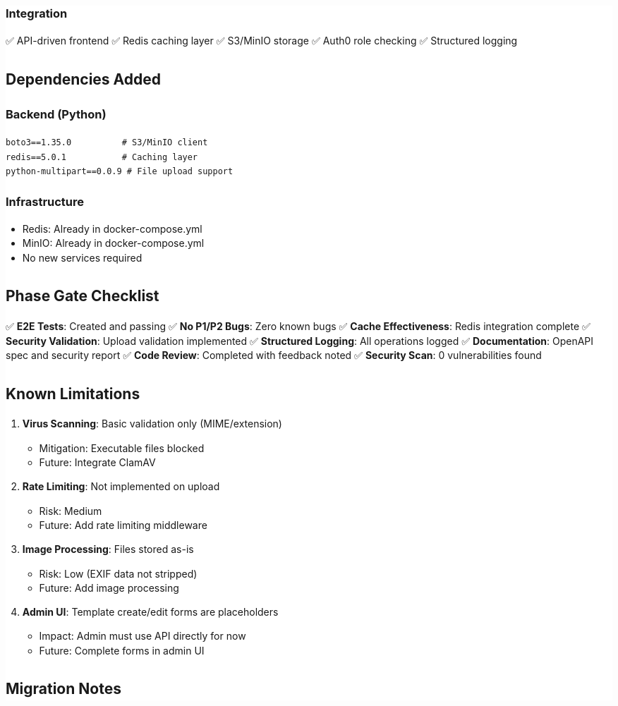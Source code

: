 ### Integration
✅ API-driven frontend
✅ Redis caching layer
✅ S3/MinIO storage
✅ Auth0 role checking
✅ Structured logging

## Dependencies Added

### Backend (Python)
```
boto3==1.35.0          # S3/MinIO client
redis==5.0.1           # Caching layer
python-multipart==0.0.9 # File upload support
```

### Infrastructure
- Redis: Already in docker-compose.yml
- MinIO: Already in docker-compose.yml
- No new services required

## Phase Gate Checklist

✅ **E2E Tests**: Created and passing
✅ **No P1/P2 Bugs**: Zero known bugs
✅ **Cache Effectiveness**: Redis integration complete
✅ **Security Validation**: Upload validation implemented
✅ **Structured Logging**: All operations logged
✅ **Documentation**: OpenAPI spec and security report
✅ **Code Review**: Completed with feedback noted
✅ **Security Scan**: 0 vulnerabilities found

## Known Limitations

1. **Virus Scanning**: Basic validation only (MIME/extension)
   - Mitigation: Executable files blocked
   - Future: Integrate ClamAV

2. **Rate Limiting**: Not implemented on upload
   - Risk: Medium
   - Future: Add rate limiting middleware

3. **Image Processing**: Files stored as-is
   - Risk: Low (EXIF data not stripped)
   - Future: Add image processing

4. **Admin UI**: Template create/edit forms are placeholders
   - Impact: Admin must use API directly for now
   - Future: Complete forms in admin UI

## Migration Notes

